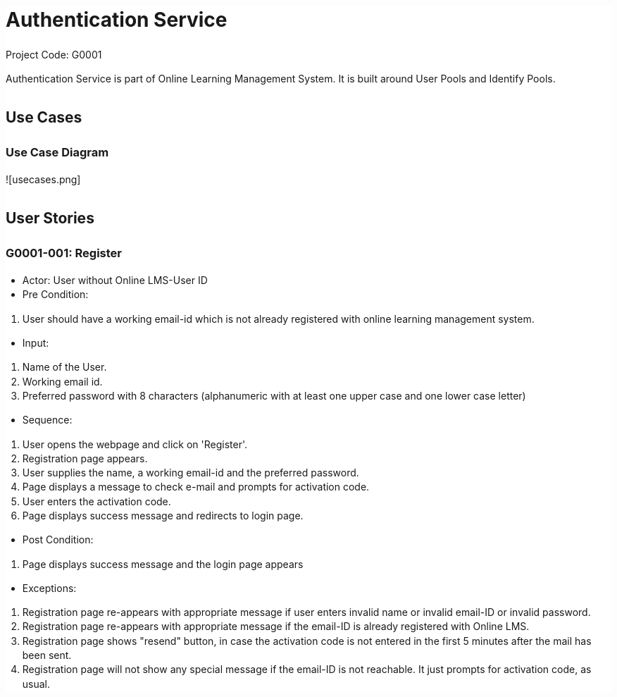 # Authentication Service #
Project Code: G0001

Authentication Service is part of Online Learning Management System. It is built around User Pools and Identify Pools.

## Use Cases ##

### Use Case Diagram ###
![usecases.png]<mxGraphModel><root><mxCell id="0"/><mxCell id="1" parent="0"/><mxCell id="2" value="Online Learning Mangement System(LMS)" style="rounded=0;whiteSpace=wrap;html=1;labelBackgroundColor=none;fontSize=12;align=center;fillColor=#f8cecc;strokeColor=#b85450;labelPosition=center;verticalLabelPosition=top;verticalAlign=bottom;" vertex="1" parent="1"><mxGeometry x="-632.5" y="30" width="180" height="842.5" as="geometry"/></mxCell></root></mxGraphModel>


## User Stories ##
### G0001-001: Register ###

* Actor: User without Online LMS-User ID
* Pre Condition:

1. User should have a working email-id which is not already registered with online learning management system.

* Input:

1. Name of the User.
2. Working email id.
3. Preferred password with 8 characters (alphanumeric with at least one upper case and one lower case letter)

* Sequence:

1. User opens the webpage and click on 'Register'.
2. Registration page appears.
3. User supplies the name, a working email-id and the preferred password.
4. Page displays a message to check e-mail and prompts for activation code.
5. User enters the activation code.
6. Page displays success message and redirects to login page.

* Post Condition:

1. Page displays success message and the login page appears

* Exceptions:

1. Registration page re-appears with appropriate message if user enters invalid name or invalid email-ID or invalid password.
2. Registration page re-appears with appropriate message if the email-ID is already registered with Online LMS.
3. Registration page shows "resend" button, in case the activation code is not entered in the first 5 minutes after the mail has been sent.
4. Registration page will not show any special message if the email-ID is not reachable. It just prompts for activation code, as usual.
